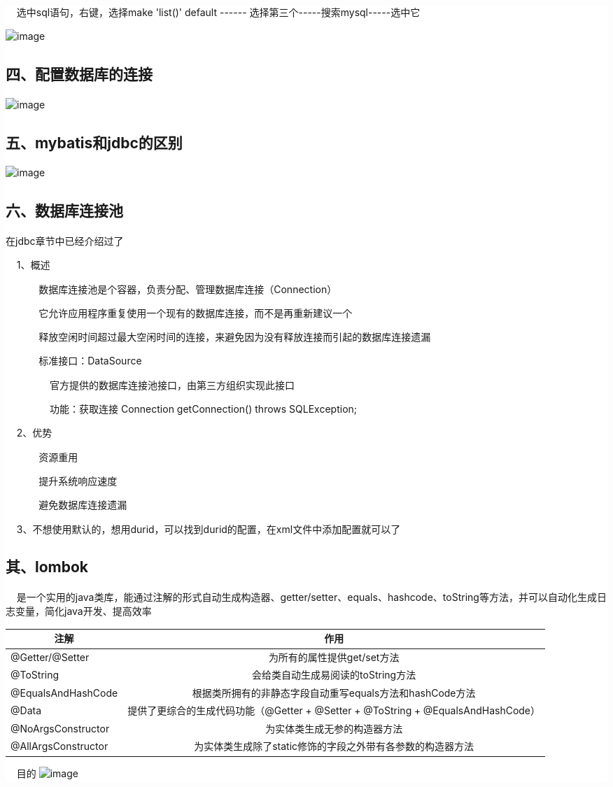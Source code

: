     选中sql语句，右键，选择make 'list()' default ------ 选择第三个-----搜索mysql-----选中它

![image](/img/java/mybatis/02-配置mysql方言.png)

## 四、配置数据库的连接

![image](/img/java/mybatis/03-配置数据库.png)

## 五、mybatis和jdbc的区别

![image](/img/java/mybatis/04-mybatis和jdbc的区别.png)

## 六、数据库连接池
在jdbc章节中已经介绍过了

    1、概述

            数据库连接池是个容器，负责分配、管理数据库连接（Connection）

            它允许应用程序重复使用一个现有的数据库连接，而不是再重新建议一个

            释放空闲时间超过最大空闲时间的连接，来避免因为没有释放连接而引起的数据库连接遗漏

            标准接口：DataSource

                官方提供的数据库连接池接口，由第三方组织实现此接口

                功能：获取连接 Connection getConnection() throws SQLException;

    2、优势

            资源重用

            提升系统响应速度

            避免数据库连接遗漏

    3、不想使用默认的，想用durid，可以找到durid的配置，在xml文件中添加配置就可以了


## 其、lombok
    是一个实用的java类库，能通过注解的形式自动生成构造器、getter/setter、equals、hashcode、toString等方法，并可以自动化生成日志变量，简化java开发、提高效率

注解|作用
-|:-:
@Getter/@Setter	     | 为所有的属性提供get/set方法  
@ToString            | 会给类自动生成易阅读的toString方法 
@EqualsAndHashCode	 | 根据类所拥有的非静态字段自动重写equals方法和hashCode方法 
@Data                | 提供了更综合的生成代码功能（@Getter + @Setter + @ToString + @EqualsAndHashCode） 
@NoArgsConstructor   | 为实体类生成无参的构造器方法
@AllArgsConstructor  | 为实体类生成除了static修饰的字段之外带有各参数的构造器方法

    目的
![image](/img/java/mybatis/05-lombok.png)
